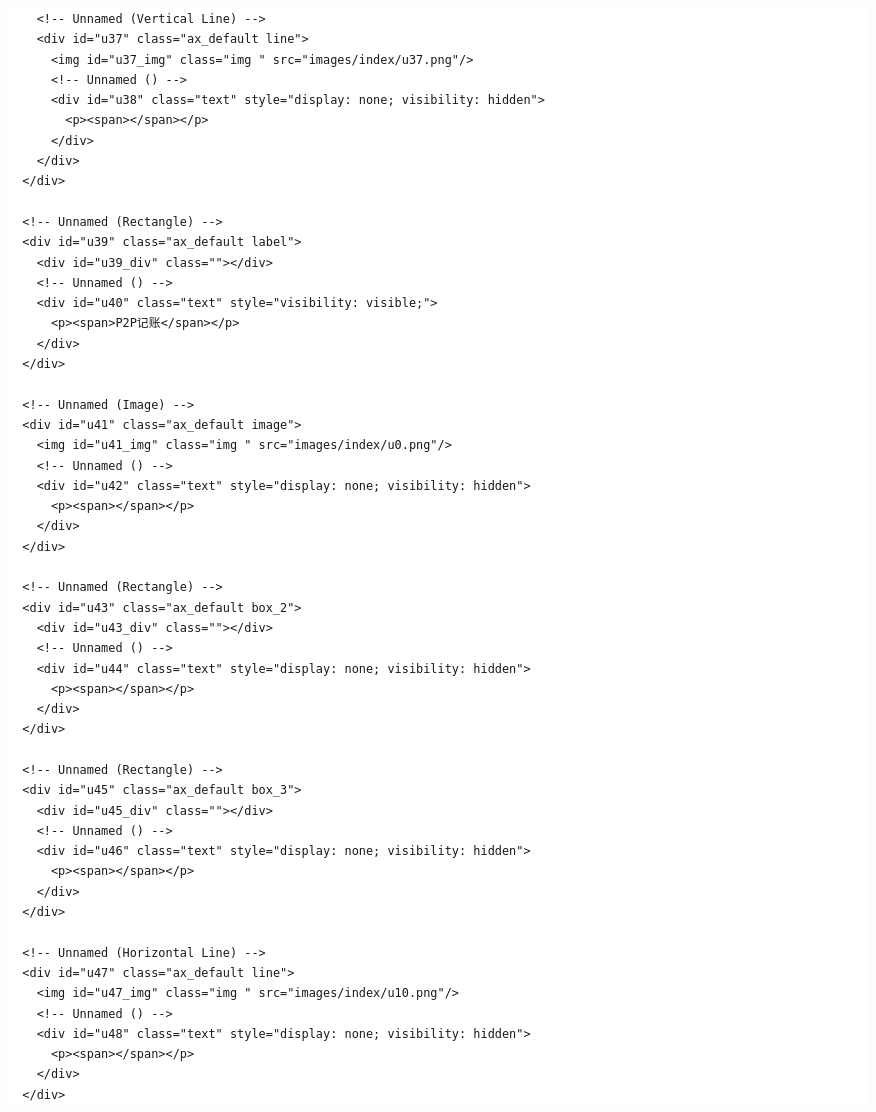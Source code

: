         <!-- Unnamed (Vertical Line) -->
        <div id="u37" class="ax_default line">
          <img id="u37_img" class="img " src="images/index/u37.png"/>
          <!-- Unnamed () -->
          <div id="u38" class="text" style="display: none; visibility: hidden">
            <p><span></span></p>
          </div>
        </div>
      </div>

      <!-- Unnamed (Rectangle) -->
      <div id="u39" class="ax_default label">
        <div id="u39_div" class=""></div>
        <!-- Unnamed () -->
        <div id="u40" class="text" style="visibility: visible;">
          <p><span>P2P记账</span></p>
        </div>
      </div>

      <!-- Unnamed (Image) -->
      <div id="u41" class="ax_default image">
        <img id="u41_img" class="img " src="images/index/u0.png"/>
        <!-- Unnamed () -->
        <div id="u42" class="text" style="display: none; visibility: hidden">
          <p><span></span></p>
        </div>
      </div>

      <!-- Unnamed (Rectangle) -->
      <div id="u43" class="ax_default box_2">
        <div id="u43_div" class=""></div>
        <!-- Unnamed () -->
        <div id="u44" class="text" style="display: none; visibility: hidden">
          <p><span></span></p>
        </div>
      </div>

      <!-- Unnamed (Rectangle) -->
      <div id="u45" class="ax_default box_3">
        <div id="u45_div" class=""></div>
        <!-- Unnamed () -->
        <div id="u46" class="text" style="display: none; visibility: hidden">
          <p><span></span></p>
        </div>
      </div>

      <!-- Unnamed (Horizontal Line) -->
      <div id="u47" class="ax_default line">
        <img id="u47_img" class="img " src="images/index/u10.png"/>
        <!-- Unnamed () -->
        <div id="u48" class="text" style="display: none; visibility: hidden">
          <p><span></span></p>
        </div>
      </div>
